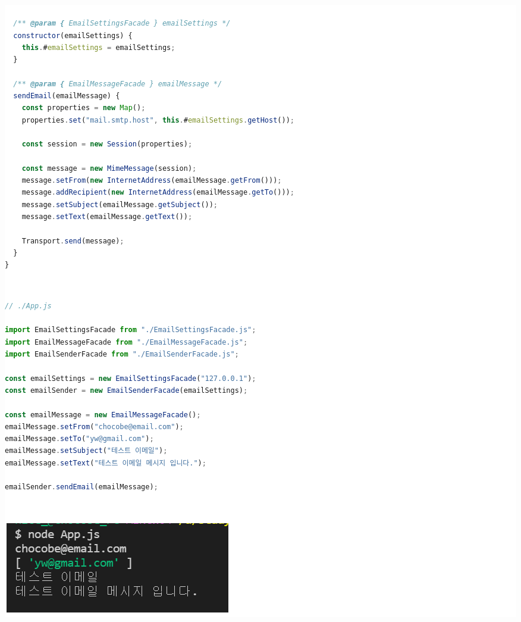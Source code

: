 ```javascript

  /** @param { EmailSettingsFacade } emailSettings */
  constructor(emailSettings) {
    this.#emailSettings = emailSettings;
  }

  /** @param { EmailMessageFacade } emailMessage */
  sendEmail(emailMessage) {
    const properties = new Map();
    properties.set("mail.smtp.host", this.#emailSettings.getHost());

    const session = new Session(properties);

    const message = new MimeMessage(session);
    message.setFrom(new InternetAddress(emailMessage.getFrom()));
    message.addRecipient(new InternetAddress(emailMessage.getTo()));
    message.setSubject(emailMessage.getSubject());
    message.setText(emailMessage.getText());

    Transport.send(message);
  }
}
```

<br/>

```javascript
// ./App.js

import EmailSettingsFacade from "./EmailSettingsFacade.js";
import EmailMessageFacade from "./EmailMessageFacade.js";
import EmailSenderFacade from "./EmailSenderFacade.js";

const emailSettings = new EmailSettingsFacade("127.0.0.1");
const emailSender = new EmailSenderFacade(emailSettings);

const emailMessage = new EmailMessageFacade();
emailMessage.setFrom("chocobe@email.com");
emailMessage.setTo("yw@gmail.com");
emailMessage.setSubject("테스트 이메일");
emailMessage.setText("테스트 이메일 메시지 입니다.");

emailSender.sendEmail(emailMessage);
```

<br/>

<img src="./readmeAssets/image%206.png"><br/>

